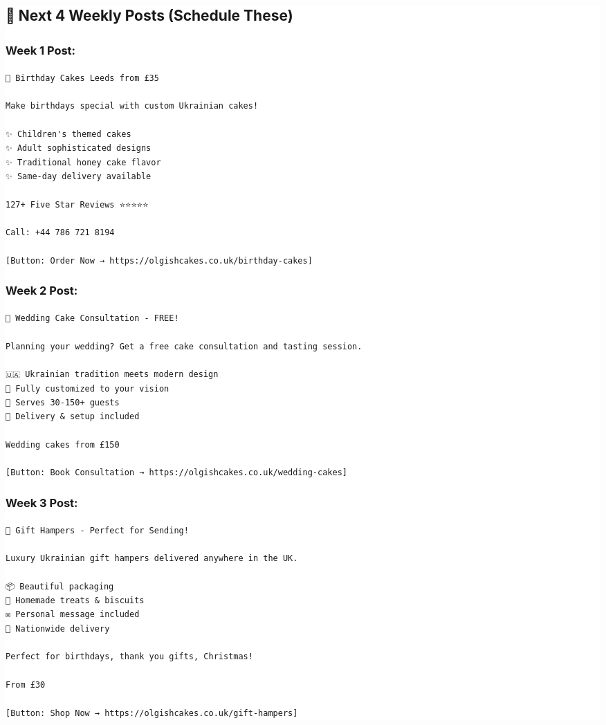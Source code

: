 
## 📅 Next 4 Weekly Posts (Schedule These)

### **Week 1 Post:**
```
🎂 Birthday Cakes Leeds from £35

Make birthdays special with custom Ukrainian cakes!

✨ Children's themed cakes
✨ Adult sophisticated designs  
✨ Traditional honey cake flavor
✨ Same-day delivery available

127+ Five Star Reviews ⭐⭐⭐⭐⭐

Call: +44 786 721 8194

[Button: Order Now → https://olgishcakes.co.uk/birthday-cakes]
```

### **Week 2 Post:**
```
💍 Wedding Cake Consultation - FREE!

Planning your wedding? Get a free cake consultation and tasting session.

🇺🇦 Ukrainian tradition meets modern design
🎨 Fully customized to your vision
📐 Serves 30-150+ guests
📍 Delivery & setup included

Wedding cakes from £150

[Button: Book Consultation → https://olgishcakes.co.uk/wedding-cakes]
```

### **Week 3 Post:**
```
🎁 Gift Hampers - Perfect for Sending!

Luxury Ukrainian gift hampers delivered anywhere in the UK.

📦 Beautiful packaging
🍯 Homemade treats & biscuits
✉️ Personal message included
🚚 Nationwide delivery

Perfect for birthdays, thank you gifts, Christmas!

From £30

[Button: Shop Now → https://olgishcakes.co.uk/gift-hampers]
```
